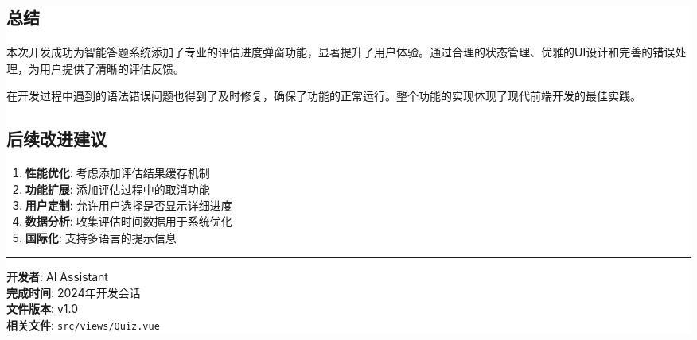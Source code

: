 ## 总结

本次开发成功为智能答题系统添加了专业的评估进度弹窗功能，显著提升了用户体验。通过合理的状态管理、优雅的UI设计和完善的错误处理，为用户提供了清晰的评估反馈。

在开发过程中遇到的语法错误问题也得到了及时修复，确保了功能的正常运行。整个功能的实现体现了现代前端开发的最佳实践。

## 后续改进建议

1. **性能优化**: 考虑添加评估结果缓存机制
2. **功能扩展**: 添加评估过程中的取消功能
3. **用户定制**: 允许用户选择是否显示详细进度
4. **数据分析**: 收集评估时间数据用于系统优化
5. **国际化**: 支持多语言的提示信息

---

**开发者**: AI Assistant  
**完成时间**: 2024年开发会话  
**文件版本**: v1.0  
**相关文件**: `src/views/Quiz.vue`